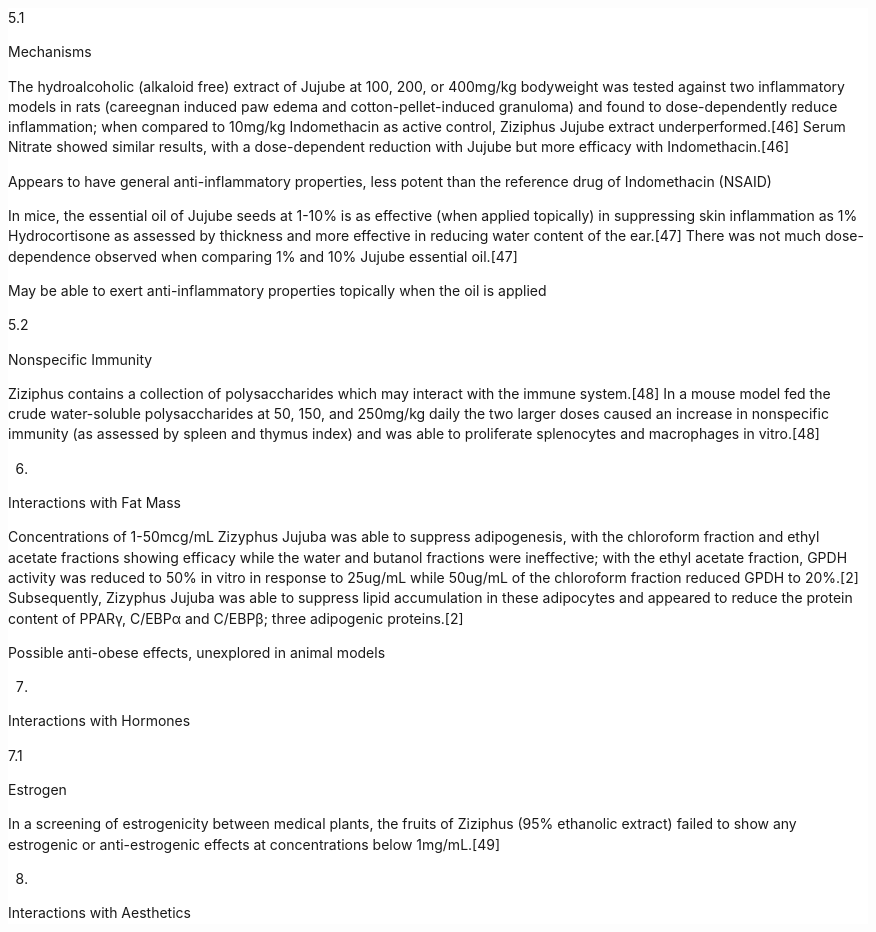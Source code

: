 5.1

Mechanisms

The hydroalcoholic (alkaloid free) extract of Jujube at 100, 200, or 400mg/kg bodyweight was tested against two inflammatory models in rats (careegnan induced paw edema and cotton-pellet-induced granuloma) and found to dose-dependently reduce inflammation; when compared to 10mg/kg Indomethacin as active control, Ziziphus Jujube extract underperformed.[46] Serum Nitrate showed similar results, with a dose-dependent reduction with Jujube but more efficacy with Indomethacin.[46]


Appears to have general anti-inflammatory properties, less potent than the reference drug of Indomethacin (NSAID)


In mice, the essential oil of Jujube seeds at 1-10% is as effective (when applied topically) in suppressing skin inflammation as 1% Hydrocortisone as assessed by thickness and more effective in reducing water content of the ear.[47] There was not much dose-dependence observed when comparing 1% and 10% Jujube essential oil.[47]


May be able to exert anti-inflammatory properties topically when the oil is applied


5.2

Nonspecific Immunity

Ziziphus contains a collection of polysaccharides which may interact with the immune system.[48] In a mouse model fed the crude water-soluble polysaccharides at 50, 150, and 250mg/kg daily the two larger doses caused an increase in nonspecific immunity (as assessed by spleen and thymus index) and was able to proliferate splenocytes and macrophages in vitro.[48]

6.

Interactions with Fat Mass

Concentrations of 1-50mcg/mL Zizyphus Jujuba was able to suppress adipogenesis, with the chloroform fraction and ethyl acetate fractions showing efficacy while the water and butanol fractions were ineffective; with the ethyl acetate fraction, GPDH activity was reduced to 50% in vitro in response to 25ug/mL while 50ug/mL of the chloroform fraction reduced GPDH to 20%.[2] Subsequently, Zizyphus Jujuba was able to suppress lipid accumulation in these adipocytes and appeared to reduce the protein content of PPARγ, C/EBPα and C/EBPβ; three adipogenic proteins.[2]


Possible anti-obese effects, unexplored in animal models


7.

Interactions with Hormones

7.1

Estrogen

In a screening of estrogenicity between medical plants, the fruits of Ziziphus (95% ethanolic extract) failed to show any estrogenic or anti-estrogenic effects at concentrations below 1mg/mL.[49]

8.

Interactions with Aesthetics
